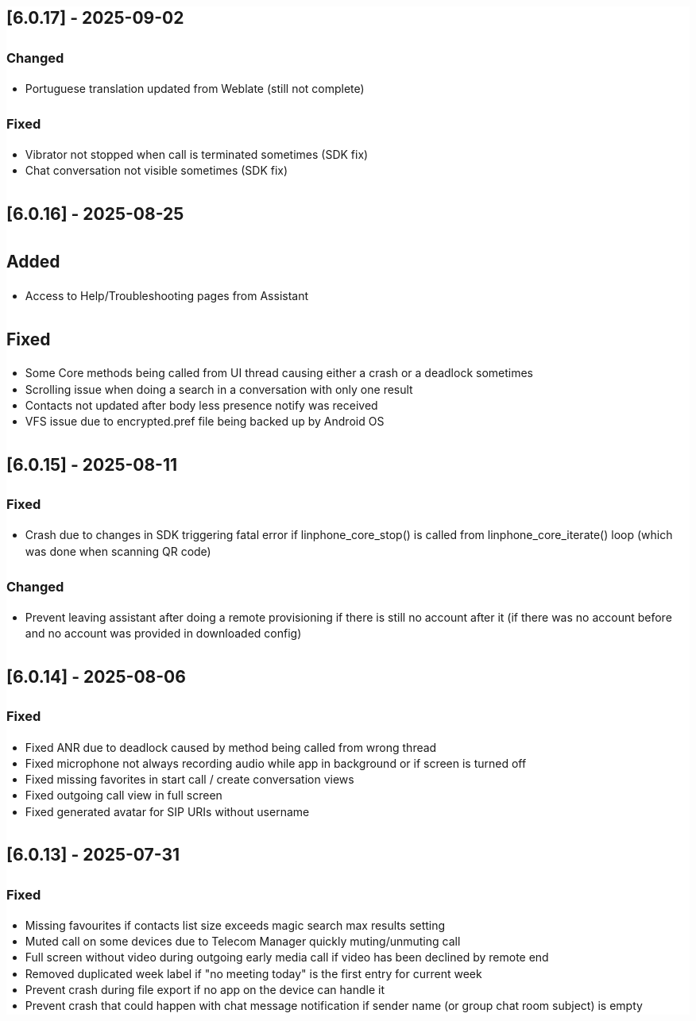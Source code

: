 ## [6.0.17] - 2025-09-02

### Changed
- Portuguese translation updated from Weblate (still not complete)

### Fixed
- Vibrator not stopped when call is terminated sometimes (SDK fix)
- Chat conversation not visible sometimes (SDK fix)

## [6.0.16] - 2025-08-25

## Added
- Access to Help/Troubleshooting pages from Assistant

## Fixed
- Some Core methods being called from UI thread causing either a crash or a deadlock sometimes
- Scrolling issue when doing a search in a conversation with only one result
- Contacts not updated after body less presence notify was received
- VFS issue due to encrypted.pref file being backed up by Android OS

## [6.0.15] - 2025-08-11

### Fixed
- Crash due to changes in SDK triggering fatal error if linphone_core_stop() is called from linphone_core_iterate() loop (which was done when scanning QR code)

### Changed
- Prevent leaving assistant after doing a remote provisioning if there is still no account after it (if there was no account before and no account was provided in downloaded config)

## [6.0.14] - 2025-08-06

### Fixed
- Fixed ANR due to deadlock caused by method being called from wrong thread
- Fixed microphone not always recording audio while app in background or if screen is turned off
- Fixed missing favorites in start call / create conversation views
- Fixed outgoing call view in full screen
- Fixed generated avatar for SIP URIs without username

## [6.0.13] - 2025-07-31

### Fixed
- Missing favourites if contacts list size exceeds magic search max results setting
- Muted call on some devices due to Telecom Manager quickly muting/unmuting call
- Full screen without video during outgoing early media call if video has been declined by remote end
- Removed duplicated week label if "no meeting today" is the first entry for current week
- Prevent crash during file export if no app on the device can handle it
- Prevent crash that could happen with chat message notification if sender name (or group chat room subject) is empty
